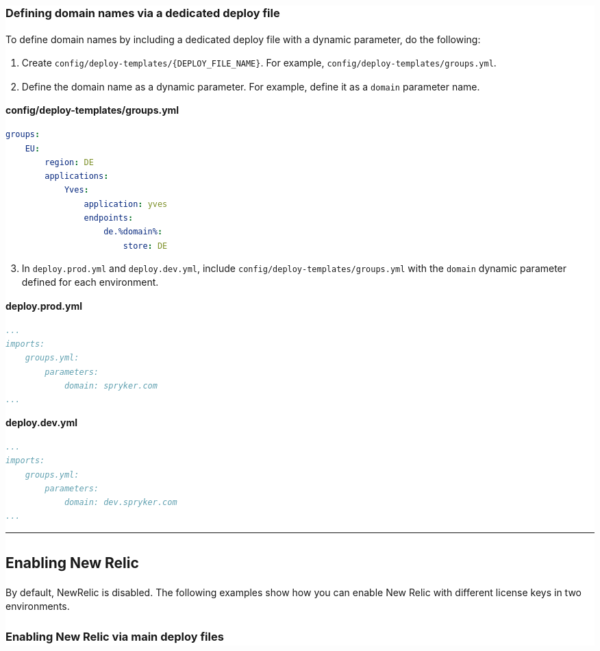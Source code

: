### Defining domain names via a dedicated deploy file


To define domain names by including a dedicated deploy file with a dynamic parameter, do the following:

1. Create `config/deploy-templates/{DEPLOY_FILE_NAME}`. For example, `config/deploy-templates/groups.yml`.

2. Define the domain name as a dynamic parameter. For example, define it as a `domain` parameter name.

**config/deploy-templates/groups.yml**
```yaml
groups:
    EU:
        region: DE
        applications:
            Yves:
                application: yves
                endpoints:
                    de.%domain%:
                        store: DE
```

3. In `deploy.prod.yml` and `deploy.dev.yml`, include `config/deploy-templates/groups.yml` with the `domain` dynamic parameter defined for each environment.

**deploy.prod.yml**
```yaml
...
imports:
    groups.yml:
        parameters:
            domain: spryker.com
...
```
**deploy.dev.yml**
```yaml
...
imports:
    groups.yml:
        parameters:
            domain: dev.spryker.com
...
```
***

## Enabling New Relic

By default, NewRelic is disabled. The following examples show how you can enable New Relic with different license keys in two environments.

### Enabling New Relic via main deploy files
